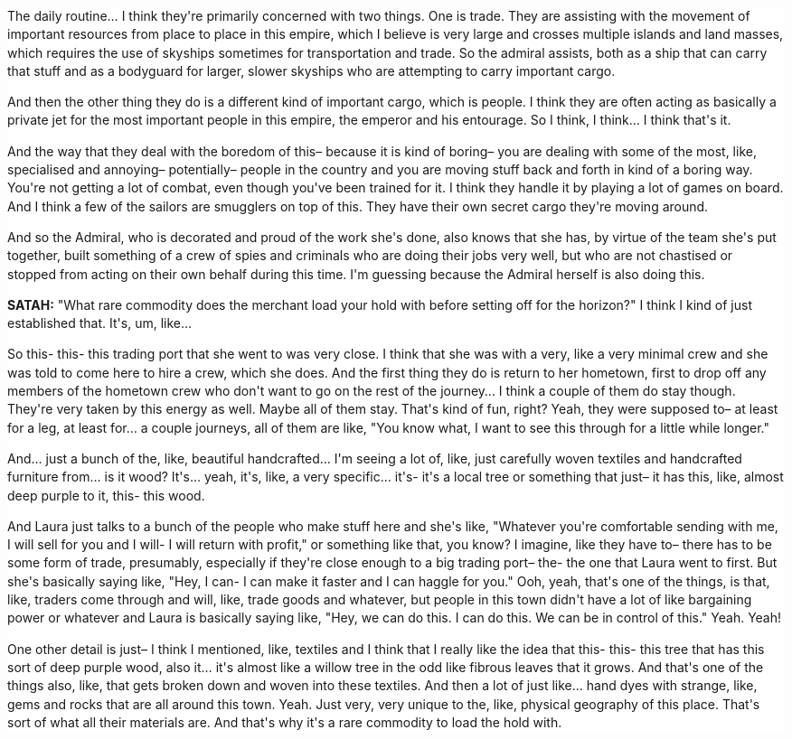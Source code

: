 The daily routine… I think they're primarily concerned with two things. One is trade. They are assisting with the movement of important resources from place to place in this empire, which I believe is very large and crosses multiple islands and land masses, which requires the use of skyships sometimes for transportation and trade. So the admiral assists, both as a ship that can carry that stuff and as a bodyguard for larger, slower skyships who are attempting to carry important cargo.

And then the other thing they do is a different kind of important cargo, which is people. I think they are often acting as basically a private jet for the most important people in this empire, the emperor and his entourage. So I think, I think… I think that's it.

And the way that they deal with the boredom of this– because it is kind of boring– you are dealing with some of the most, like, specialised and annoying– potentially– people in the country and you are moving stuff back and forth in kind of a boring way. You're not getting a lot of combat, even though you've been trained for it. I think they handle it by playing a lot of games on board. And I think a few of the sailors are smugglers on top of this. They have their own secret cargo they're moving around.

And so the Admiral, who is decorated and proud of the work she's done, also knows that she has, by virtue of the team she's put together, built something of a crew of spies and criminals who are doing their jobs very well, but who are not chastised or stopped from acting on their own behalf during this time. I'm guessing because the Admiral herself is also doing this.

**SATAH:** "What rare commodity does the merchant load your hold with before setting off for the horizon?" I think I kind of just established that. It's, um, like…

So this- this- this  trading port that she went to was very close. I think that she was with a very, like a very minimal crew and she was told to come here to hire a crew, which she does. And the first thing they do is return to her hometown, first to drop off any members of the hometown crew who don't want to go on the rest of the journey… I think a couple of them do stay though. They're very taken by this energy as well. Maybe all of them stay. That's kind of fun, right? Yeah, they were supposed to– at least for a leg, at least for…  a couple journeys, all of them are like, "You know what, I want to see this through for a little while longer."

And… just a bunch of the, like, beautiful handcrafted… I'm seeing a lot of, like, just carefully woven textiles and handcrafted furniture from… is it wood? It's… yeah, it's, like, a very specific… it's- it's a local tree or something that just– it has this, like, almost deep purple to it, this- this wood.

And Laura just talks to a bunch of the people who make stuff here and she's like, "Whatever you're comfortable sending with me, I will sell for you and I will- I will return with profit," or something like that, you know? I imagine, like they have to– there has to be some form of trade, presumably, especially if they're close enough to a big trading port– the- the one that Laura went to first. But she's basically saying like, "Hey, I can- I can make it faster and I can haggle for you." Ooh, yeah, that's one of the things, is that, like, traders come through and will, like, trade goods and whatever, but people in this town didn't have a lot of like bargaining power or whatever and Laura is basically saying like, "Hey, we can do this. I can do this. We can be in control of this." Yeah. Yeah\!

One other detail is just– I think I mentioned, like, textiles and I think that I really like the idea that this- this- this tree that has this sort of deep purple wood, also it… it's almost like a willow tree in the odd like fibrous leaves that it grows. And that's one of the things also, like, that gets broken down and woven into these textiles. And then a lot of just like… hand dyes with strange, like, gems and rocks that are all around this town. Yeah. Just very, very unique to the, like, physical geography of this place. That's sort of what all their materials are. And that's why it's a rare commodity to load the hold with.
